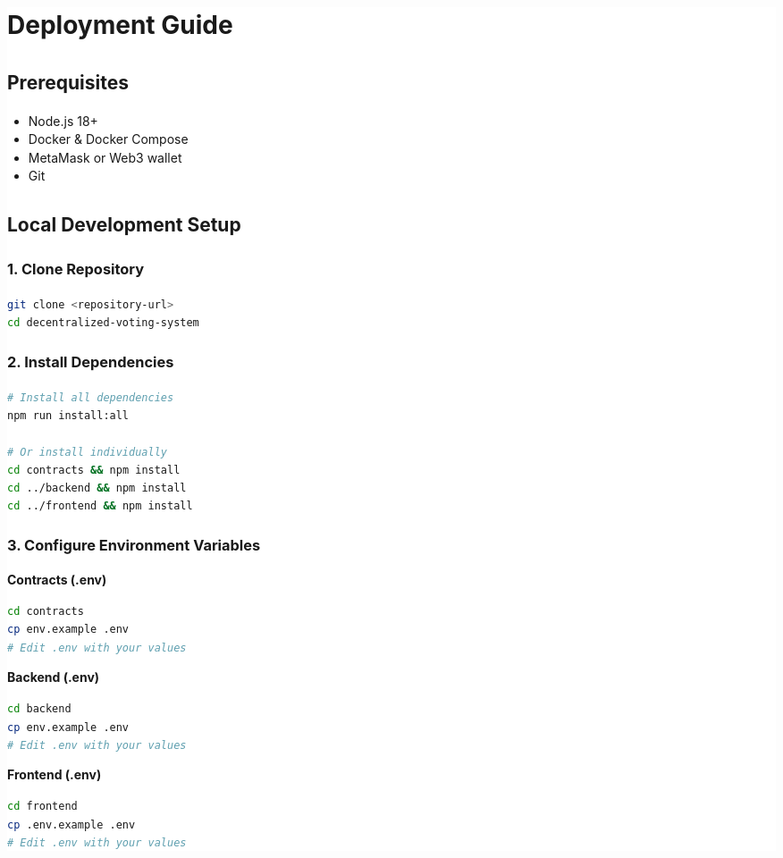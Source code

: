 # Deployment Guide

## Prerequisites

- Node.js 18+
- Docker & Docker Compose
- MetaMask or Web3 wallet
- Git

## Local Development Setup

### 1. Clone Repository

```bash
git clone <repository-url>
cd decentralized-voting-system
```

### 2. Install Dependencies

```bash
# Install all dependencies
npm run install:all

# Or install individually
cd contracts && npm install
cd ../backend && npm install
cd ../frontend && npm install
```

### 3. Configure Environment Variables

**Contracts (.env)**
```bash
cd contracts
cp env.example .env
# Edit .env with your values
```

**Backend (.env)**
```bash
cd backend
cp env.example .env
# Edit .env with your values
```

**Frontend (.env)**
```bash
cd frontend
cp .env.example .env
# Edit .env with your values
```
